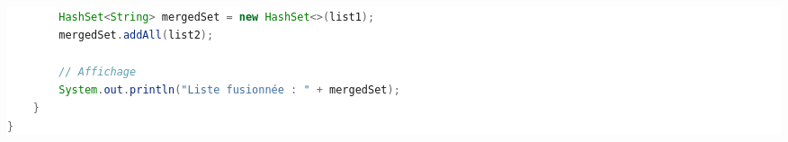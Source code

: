 ```java
        HashSet<String> mergedSet = new HashSet<>(list1);
        mergedSet.addAll(list2);

        // Affichage
        System.out.println("Liste fusionnée : " + mergedSet);
    }
}
```

